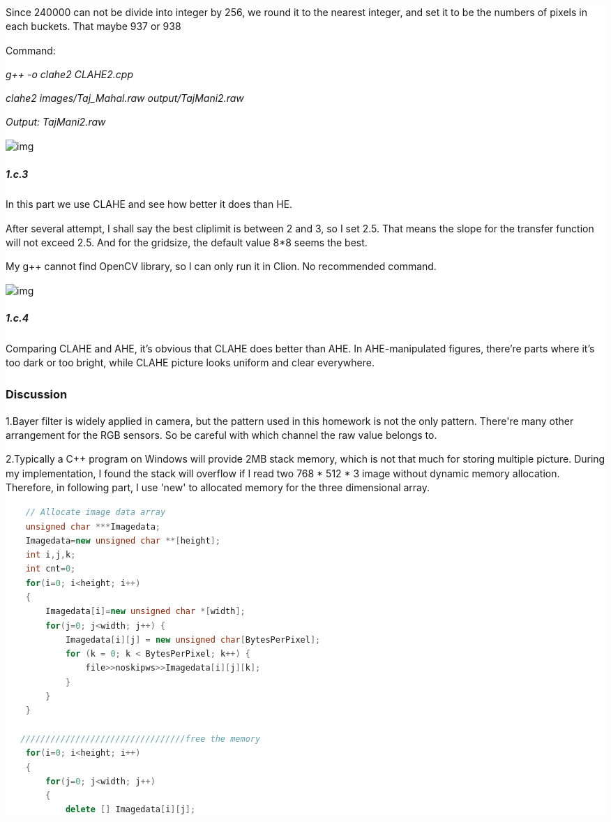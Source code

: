 Since 240000 can not be divide into integer by 256, we round it to the nearest integer, and set it to be the numbers of pixels in each buckets. That maybe 937 or 938

 

Command:

*g++ -o clahe2 CLAHE2.cpp*

*clahe2 images/Taj_Mahal.raw output/TajMani2.raw*

*Output: TajMani2.raw*

![img](file:///C:/Users/ADMINI~1/AppData/Local/Temp/msohtmlclip1/01/clip_image016.jpg)

 

##### 1.c.3

In this part we use CLAHE and see how better it does than HE.

After several attempt, I shall say the best cliplimit is between 2 and 3, so I set 2.5. That means the slope for the transfer function will not exceed 2.5. And for the gridsize, the default value 8*8 seems the best.

My g++ cannot find OpenCV library, so I can only run it in Clion. No recommended command.

![img](file:///C:/Users/ADMINI~1/AppData/Local/Temp/msohtmlclip1/01/clip_image018.jpg)

##### 1.c.4

Comparing CLAHE and AHE, it’s obvious that CLAHE does better than AHE. In AHE-manipulated figures, there’re parts where it’s too dark or too bright, while CLAHE picture looks uniform and clear everywhere.

 

### Discussion

1.Bayer filter is widely applied in camera, but the pattern used in this homework is not the only pattern. There're many other arrangement for the RGB sensors. So be careful with which channel the raw value belongs to.

2.Typically a C++ program on Windows will provide 2MB stack memory, which is not that much for storing multiple picture. During my implementation, I found the stack will overflow if I read two 768 * 512 * 3 image without dynamic memory allocation. Therefore, in following part, I use 'new' to allocated memory for the three dimensional array.

```C++
 	// Allocate image data array    
	unsigned char ***Imagedata;
    Imagedata=new unsigned char **[height];
    int i,j,k;
    int cnt=0;
    for(i=0; i<height; i++)
    {
        Imagedata[i]=new unsigned char *[width];
        for(j=0; j<width; j++) {
            Imagedata[i][j] = new unsigned char[BytesPerPixel];
            for (k = 0; k < BytesPerPixel; k++) {
                file>>noskipws>>Imagedata[i][j][k];
            }
        }
    }

   /////////////////////////////////free the memory
    for(i=0; i<height; i++)
    {
        for(j=0; j<width; j++)
        {
            delete [] Imagedata[i][j];
```